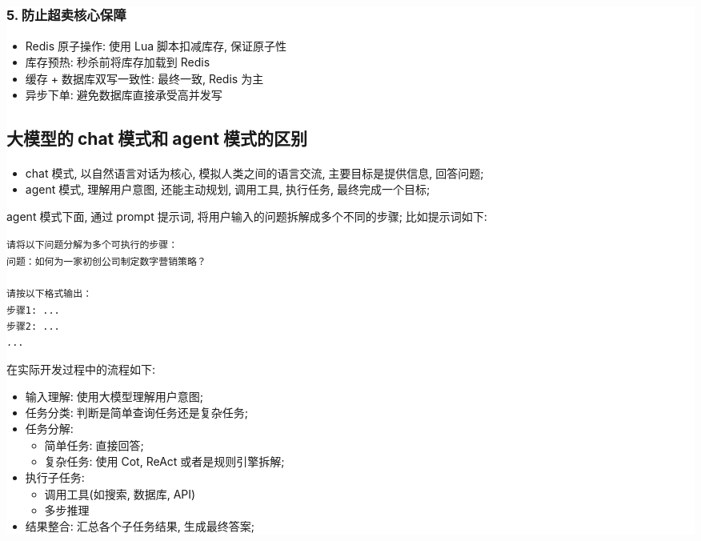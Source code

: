 ### 5. 防止超卖核心保障

- Redis 原子操作: 使用 Lua 脚本扣减库存, 保证原子性
- 库存预热: 秒杀前将库存加载到 Redis
- 缓存 + 数据库双写一致性: 最终一致, Redis 为主
- 异步下单: 避免数据库直接承受高并发写



## 大模型的 chat 模式和 agent 模式的区别

- chat 模式, 以自然语言对话为核心, 模拟人类之间的语言交流, 主要目标是提供信息, 回答问题;
- agent 模式, 理解用户意图, 还能主动规划, 调用工具, 执行任务, 最终完成一个目标;

agent 模式下面, 通过 prompt 提示词, 将用户输入的问题拆解成多个不同的步骤; 比如提示词如下:

```bash
请将以下问题分解为多个可执行的步骤：
问题：如何为一家初创公司制定数字营销策略？

请按以下格式输出：
步骤1: ...
步骤2: ...
...
```
在实际开发过程中的流程如下:
- 输入理解: 使用大模型理解用户意图;
- 任务分类: 判断是简单查询任务还是复杂任务;
- 任务分解: 
    - 简单任务: 直接回答;
    - 复杂任务: 使用 Cot, ReAct 或者是规则引擎拆解;
- 执行子任务:
    - 调用工具(如搜索, 数据库, API)
    - 多步推理
- 结果整合: 汇总各个子任务结果, 生成最终答案;





